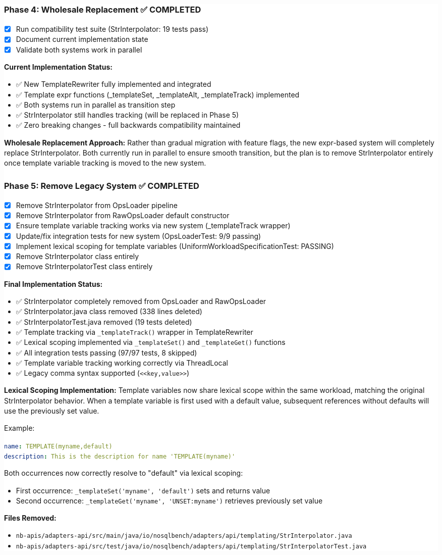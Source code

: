 ### Phase 4: Wholesale Replacement ✅ COMPLETED
- [x] Run compatibility test suite (StrInterpolator: 19 tests pass)
- [x] Document current implementation state
- [x] Validate both systems work in parallel

**Current Implementation Status:**
- ✅ New TemplateRewriter fully implemented and integrated
- ✅ Template expr functions (_templateSet, _templateAlt, _templateTrack) implemented
- ✅ Both systems run in parallel as transition step
- ✅ StrInterpolator still handles tracking (will be replaced in Phase 5)
- ✅ Zero breaking changes - full backwards compatibility maintained

**Wholesale Replacement Approach:**
Rather than gradual migration with feature flags, the new expr-based system will completely
replace StrInterpolator. Both currently run in parallel to ensure smooth transition, but
the plan is to remove StrInterpolator entirely once template variable tracking is moved
to the new system.

### Phase 5: Remove Legacy System ✅ COMPLETED
- [x] Remove StrInterpolator from OpsLoader pipeline
- [x] Remove StrInterpolator from RawOpsLoader default constructor
- [x] Ensure template variable tracking works via new system (_templateTrack wrapper)
- [x] Update/fix integration tests for new system (OpsLoaderTest: 9/9 passing)
- [x] Implement lexical scoping for template variables (UniformWorkloadSpecificationTest: PASSING)
- [x] Remove StrInterpolator class entirely
- [x] Remove StrInterpolatorTest class entirely

**Final Implementation Status:**
- ✅ StrInterpolator completely removed from OpsLoader and RawOpsLoader
- ✅ StrInterpolator.java class removed (338 lines deleted)
- ✅ StrInterpolatorTest.java removed (19 tests deleted)
- ✅ Template tracking via `_templateTrack()` wrapper in TemplateRewriter
- ✅ Lexical scoping implemented via `_templateSet()` and `_templateGet()` functions
- ✅ All integration tests passing (97/97 tests, 8 skipped)
- ✅ Template variable tracking working correctly via ThreadLocal
- ✅ Legacy comma syntax supported (`<<key,value>>`)

**Lexical Scoping Implementation:**
Template variables now share lexical scope within the same workload, matching the original
StrInterpolator behavior. When a template variable is first used with a default value,
subsequent references without defaults will use the previously set value.

Example:
```yaml
name: TEMPLATE(myname,default)
description: This is the description for name 'TEMPLATE(myname)'
```

Both occurrences now correctly resolve to "default" via lexical scoping:
- First occurrence: `_templateSet('myname', 'default')` sets and returns value
- Second occurrence: `_templateGet('myname', 'UNSET:myname')` retrieves previously set value

**Files Removed:**
- `nb-apis/adapters-api/src/main/java/io/nosqlbench/adapters/api/templating/StrInterpolator.java`
- `nb-apis/adapters-api/src/test/java/io/nosqlbench/adapters/api/templating/StrInterpolatorTest.java`
